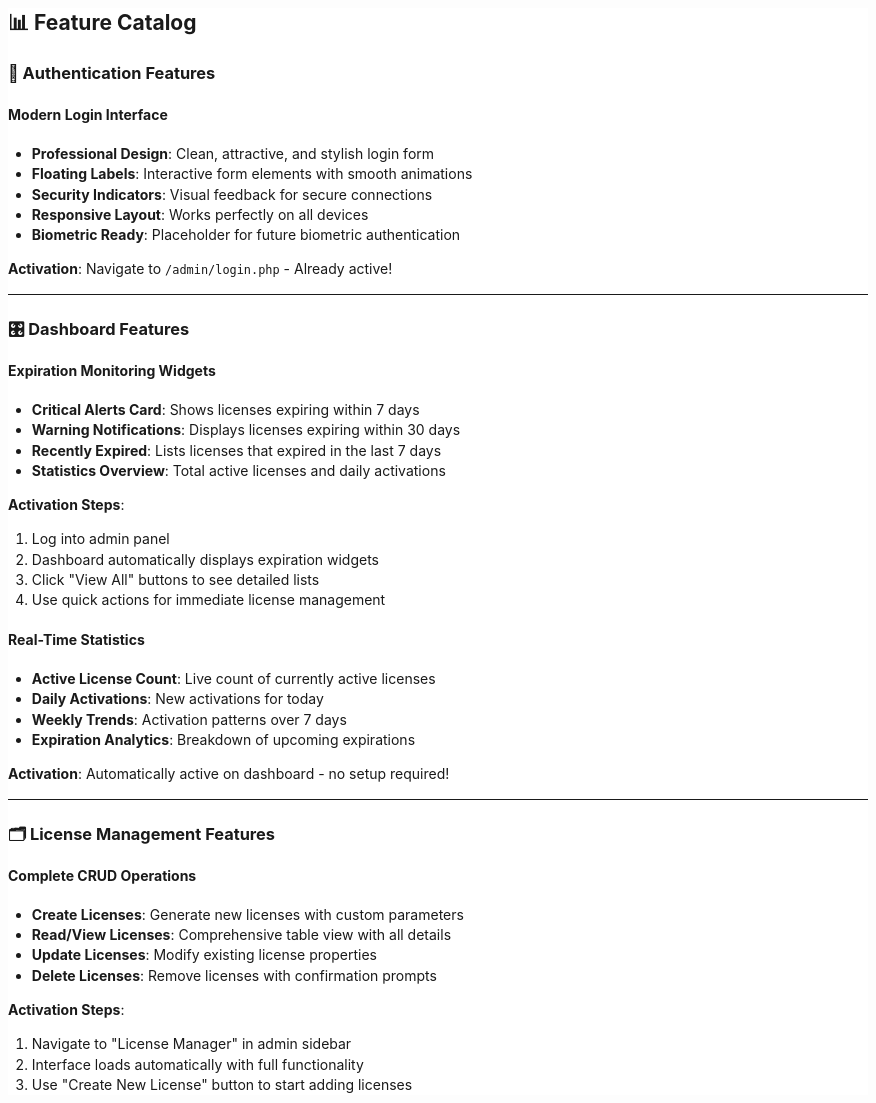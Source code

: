 
## 📊 Feature Catalog

### 🔐 Authentication Features

#### Modern Login Interface
- **Professional Design**: Clean, attractive, and stylish login form
- **Floating Labels**: Interactive form elements with smooth animations
- **Security Indicators**: Visual feedback for secure connections
- **Responsive Layout**: Works perfectly on all devices
- **Biometric Ready**: Placeholder for future biometric authentication

**Activation**: Navigate to `/admin/login.php` - Already active!

---

### 🎛️ Dashboard Features

#### Expiration Monitoring Widgets
- **Critical Alerts Card**: Shows licenses expiring within 7 days
- **Warning Notifications**: Displays licenses expiring within 30 days
- **Recently Expired**: Lists licenses that expired in the last 7 days
- **Statistics Overview**: Total active licenses and daily activations

**Activation Steps**:
1. Log into admin panel
2. Dashboard automatically displays expiration widgets
3. Click "View All" buttons to see detailed lists
4. Use quick actions for immediate license management

#### Real-Time Statistics
- **Active License Count**: Live count of currently active licenses
- **Daily Activations**: New activations for today
- **Weekly Trends**: Activation patterns over 7 days
- **Expiration Analytics**: Breakdown of upcoming expirations

**Activation**: Automatically active on dashboard - no setup required!

---

### 🗂️ License Management Features

#### Complete CRUD Operations
- **Create Licenses**: Generate new licenses with custom parameters
- **Read/View Licenses**: Comprehensive table view with all details
- **Update Licenses**: Modify existing license properties
- **Delete Licenses**: Remove licenses with confirmation prompts

**Activation Steps**:
1. Navigate to "License Manager" in admin sidebar
2. Interface loads automatically with full functionality
3. Use "Create New License" button to start adding licenses
